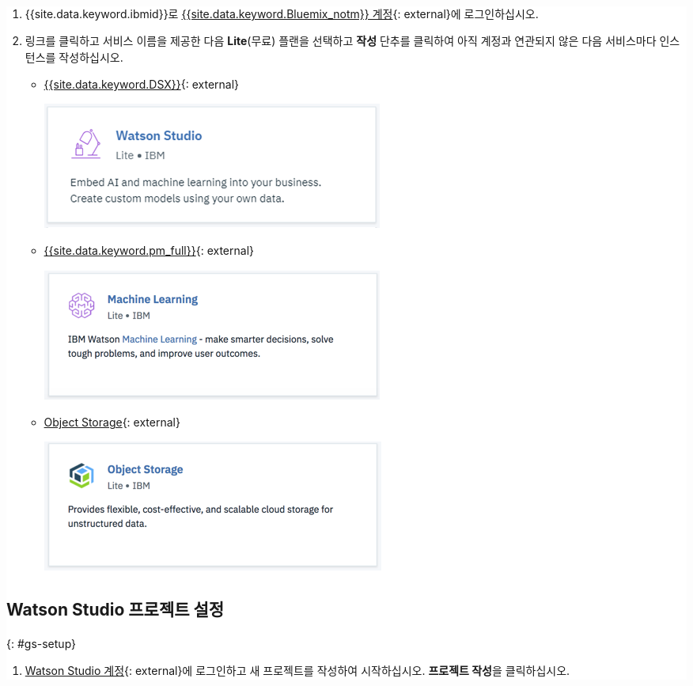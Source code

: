 1.  {{site.data.keyword.ibmid}}로 [{{site.data.keyword.Bluemix_notm}} 계정](https://{DomainName}){: external}에 로그인하십시오.
1.  링크를 클릭하고 서비스 이름을 제공한 다음 **Lite**(무료) 플랜을 선택하고 **작성** 단추를 클릭하여 아직 계정과 연관되지 않은 다음 서비스마다 인스턴스를 작성하십시오.

    - [{{site.data.keyword.DSX}}](https://{DomainName}/catalog/services/watson-studio){: external}

      ![Watson Studio](images/wos-watson_studio.png)

    - [{{site.data.keyword.pm_full}}](https://{DomainName}/catalog/services/machine-learning){: external}

      ![기계 학습](images/machine_learning.png)

    - [Object Storage](https://{DomainName}/catalog/services/cloud-object-storage){: external}

      ![Object Storage](images/object_storage.png)


## Watson Studio 프로젝트 설정
{: #gs-setup}

1.  [Watson Studio 계정](https://dataplatform.ibm.com/){: external}에 로그인하고 새 프로젝트를 작성하여 시작하십시오. **프로젝트 작성**을 클릭하십시오.
